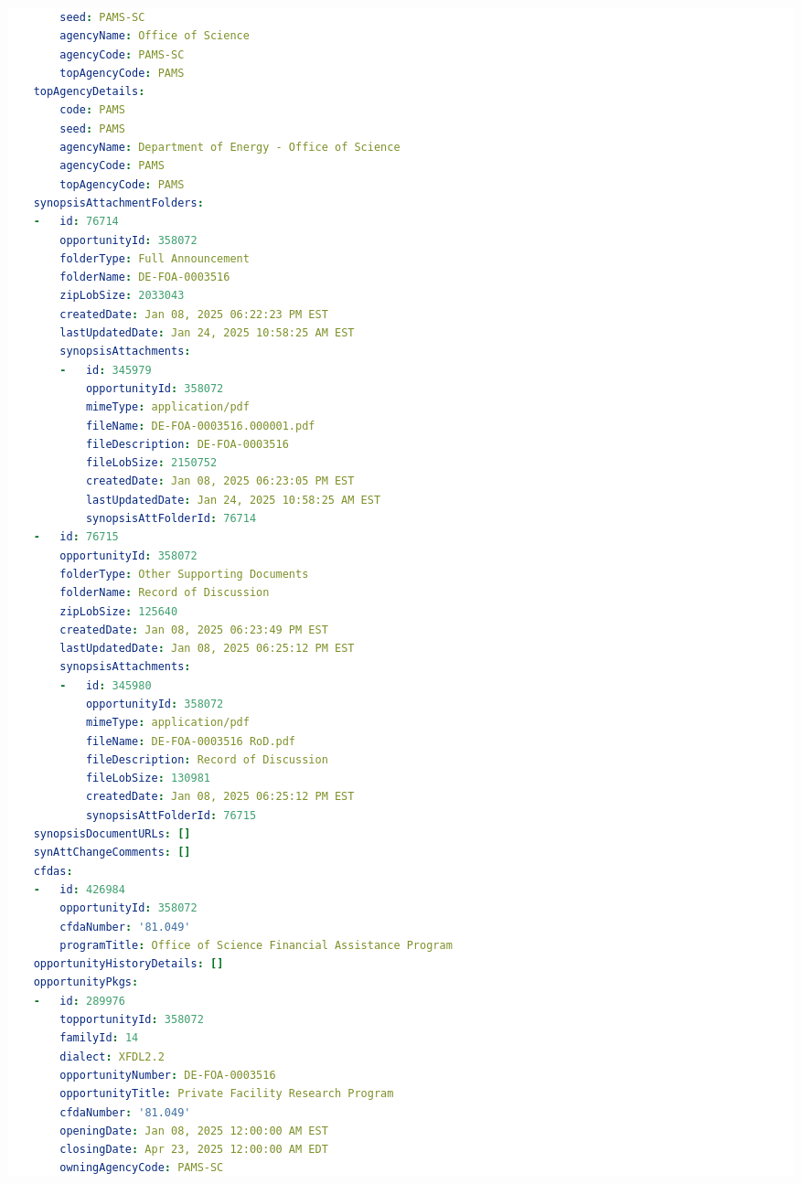 ```yaml
        seed: PAMS-SC
        agencyName: Office of Science
        agencyCode: PAMS-SC
        topAgencyCode: PAMS
    topAgencyDetails:
        code: PAMS
        seed: PAMS
        agencyName: Department of Energy - Office of Science
        agencyCode: PAMS
        topAgencyCode: PAMS
    synopsisAttachmentFolders:
    -   id: 76714
        opportunityId: 358072
        folderType: Full Announcement
        folderName: DE-FOA-0003516
        zipLobSize: 2033043
        createdDate: Jan 08, 2025 06:22:23 PM EST
        lastUpdatedDate: Jan 24, 2025 10:58:25 AM EST
        synopsisAttachments:
        -   id: 345979
            opportunityId: 358072
            mimeType: application/pdf
            fileName: DE-FOA-0003516.000001.pdf
            fileDescription: DE-FOA-0003516
            fileLobSize: 2150752
            createdDate: Jan 08, 2025 06:23:05 PM EST
            lastUpdatedDate: Jan 24, 2025 10:58:25 AM EST
            synopsisAttFolderId: 76714
    -   id: 76715
        opportunityId: 358072
        folderType: Other Supporting Documents
        folderName: Record of Discussion
        zipLobSize: 125640
        createdDate: Jan 08, 2025 06:23:49 PM EST
        lastUpdatedDate: Jan 08, 2025 06:25:12 PM EST
        synopsisAttachments:
        -   id: 345980
            opportunityId: 358072
            mimeType: application/pdf
            fileName: DE-FOA-0003516 RoD.pdf
            fileDescription: Record of Discussion
            fileLobSize: 130981
            createdDate: Jan 08, 2025 06:25:12 PM EST
            synopsisAttFolderId: 76715
    synopsisDocumentURLs: []
    synAttChangeComments: []
    cfdas:
    -   id: 426984
        opportunityId: 358072
        cfdaNumber: '81.049'
        programTitle: Office of Science Financial Assistance Program
    opportunityHistoryDetails: []
    opportunityPkgs:
    -   id: 289976
        topportunityId: 358072
        familyId: 14
        dialect: XFDL2.2
        opportunityNumber: DE-FOA-0003516
        opportunityTitle: Private Facility Research Program
        cfdaNumber: '81.049'
        openingDate: Jan 08, 2025 12:00:00 AM EST
        closingDate: Apr 23, 2025 12:00:00 AM EDT
        owningAgencyCode: PAMS-SC
```